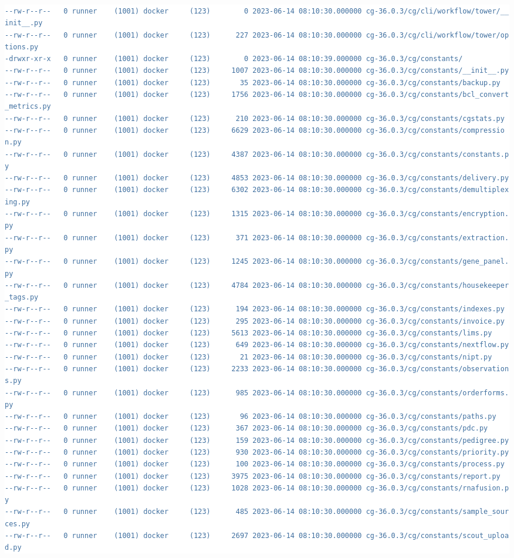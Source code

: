 ```diff
--rw-r--r--   0 runner    (1001) docker     (123)        0 2023-06-14 08:10:30.000000 cg-36.0.3/cg/cli/workflow/tower/__init__.py
--rw-r--r--   0 runner    (1001) docker     (123)      227 2023-06-14 08:10:30.000000 cg-36.0.3/cg/cli/workflow/tower/options.py
-drwxr-xr-x   0 runner    (1001) docker     (123)        0 2023-06-14 08:10:39.000000 cg-36.0.3/cg/constants/
--rw-r--r--   0 runner    (1001) docker     (123)     1007 2023-06-14 08:10:30.000000 cg-36.0.3/cg/constants/__init__.py
--rw-r--r--   0 runner    (1001) docker     (123)       35 2023-06-14 08:10:30.000000 cg-36.0.3/cg/constants/backup.py
--rw-r--r--   0 runner    (1001) docker     (123)     1756 2023-06-14 08:10:30.000000 cg-36.0.3/cg/constants/bcl_convert_metrics.py
--rw-r--r--   0 runner    (1001) docker     (123)      210 2023-06-14 08:10:30.000000 cg-36.0.3/cg/constants/cgstats.py
--rw-r--r--   0 runner    (1001) docker     (123)     6629 2023-06-14 08:10:30.000000 cg-36.0.3/cg/constants/compression.py
--rw-r--r--   0 runner    (1001) docker     (123)     4387 2023-06-14 08:10:30.000000 cg-36.0.3/cg/constants/constants.py
--rw-r--r--   0 runner    (1001) docker     (123)     4853 2023-06-14 08:10:30.000000 cg-36.0.3/cg/constants/delivery.py
--rw-r--r--   0 runner    (1001) docker     (123)     6302 2023-06-14 08:10:30.000000 cg-36.0.3/cg/constants/demultiplexing.py
--rw-r--r--   0 runner    (1001) docker     (123)     1315 2023-06-14 08:10:30.000000 cg-36.0.3/cg/constants/encryption.py
--rw-r--r--   0 runner    (1001) docker     (123)      371 2023-06-14 08:10:30.000000 cg-36.0.3/cg/constants/extraction.py
--rw-r--r--   0 runner    (1001) docker     (123)     1245 2023-06-14 08:10:30.000000 cg-36.0.3/cg/constants/gene_panel.py
--rw-r--r--   0 runner    (1001) docker     (123)     4784 2023-06-14 08:10:30.000000 cg-36.0.3/cg/constants/housekeeper_tags.py
--rw-r--r--   0 runner    (1001) docker     (123)      194 2023-06-14 08:10:30.000000 cg-36.0.3/cg/constants/indexes.py
--rw-r--r--   0 runner    (1001) docker     (123)      295 2023-06-14 08:10:30.000000 cg-36.0.3/cg/constants/invoice.py
--rw-r--r--   0 runner    (1001) docker     (123)     5613 2023-06-14 08:10:30.000000 cg-36.0.3/cg/constants/lims.py
--rw-r--r--   0 runner    (1001) docker     (123)      649 2023-06-14 08:10:30.000000 cg-36.0.3/cg/constants/nextflow.py
--rw-r--r--   0 runner    (1001) docker     (123)       21 2023-06-14 08:10:30.000000 cg-36.0.3/cg/constants/nipt.py
--rw-r--r--   0 runner    (1001) docker     (123)     2233 2023-06-14 08:10:30.000000 cg-36.0.3/cg/constants/observations.py
--rw-r--r--   0 runner    (1001) docker     (123)      985 2023-06-14 08:10:30.000000 cg-36.0.3/cg/constants/orderforms.py
--rw-r--r--   0 runner    (1001) docker     (123)       96 2023-06-14 08:10:30.000000 cg-36.0.3/cg/constants/paths.py
--rw-r--r--   0 runner    (1001) docker     (123)      367 2023-06-14 08:10:30.000000 cg-36.0.3/cg/constants/pdc.py
--rw-r--r--   0 runner    (1001) docker     (123)      159 2023-06-14 08:10:30.000000 cg-36.0.3/cg/constants/pedigree.py
--rw-r--r--   0 runner    (1001) docker     (123)      930 2023-06-14 08:10:30.000000 cg-36.0.3/cg/constants/priority.py
--rw-r--r--   0 runner    (1001) docker     (123)      100 2023-06-14 08:10:30.000000 cg-36.0.3/cg/constants/process.py
--rw-r--r--   0 runner    (1001) docker     (123)     3975 2023-06-14 08:10:30.000000 cg-36.0.3/cg/constants/report.py
--rw-r--r--   0 runner    (1001) docker     (123)     1028 2023-06-14 08:10:30.000000 cg-36.0.3/cg/constants/rnafusion.py
--rw-r--r--   0 runner    (1001) docker     (123)      485 2023-06-14 08:10:30.000000 cg-36.0.3/cg/constants/sample_sources.py
--rw-r--r--   0 runner    (1001) docker     (123)     2697 2023-06-14 08:10:30.000000 cg-36.0.3/cg/constants/scout_upload.py
```